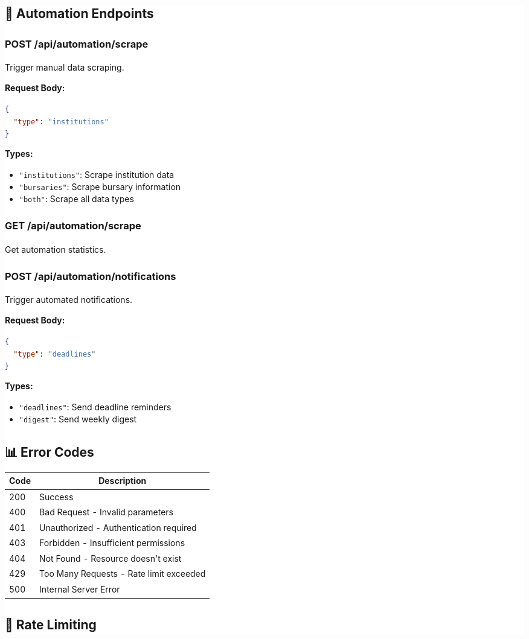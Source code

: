 ## 🤖 Automation Endpoints

### **POST /api/automation/scrape**
Trigger manual data scraping.

**Request Body:**
```json
{
  "type": "institutions"
}
```

**Types:**
- `"institutions"`: Scrape institution data
- `"bursaries"`: Scrape bursary information
- `"both"`: Scrape all data types

### **GET /api/automation/scrape**
Get automation statistics.

### **POST /api/automation/notifications**
Trigger automated notifications.

**Request Body:**
```json
{
  "type": "deadlines"
}
```

**Types:**
- `"deadlines"`: Send deadline reminders
- `"digest"`: Send weekly digest

## 📊 Error Codes

| Code | Description |
|------|-------------|
| 200  | Success |
| 400  | Bad Request - Invalid parameters |
| 401  | Unauthorized - Authentication required |
| 403  | Forbidden - Insufficient permissions |
| 404  | Not Found - Resource doesn't exist |
| 429  | Too Many Requests - Rate limit exceeded |
| 500  | Internal Server Error |

## 🔧 Rate Limiting
